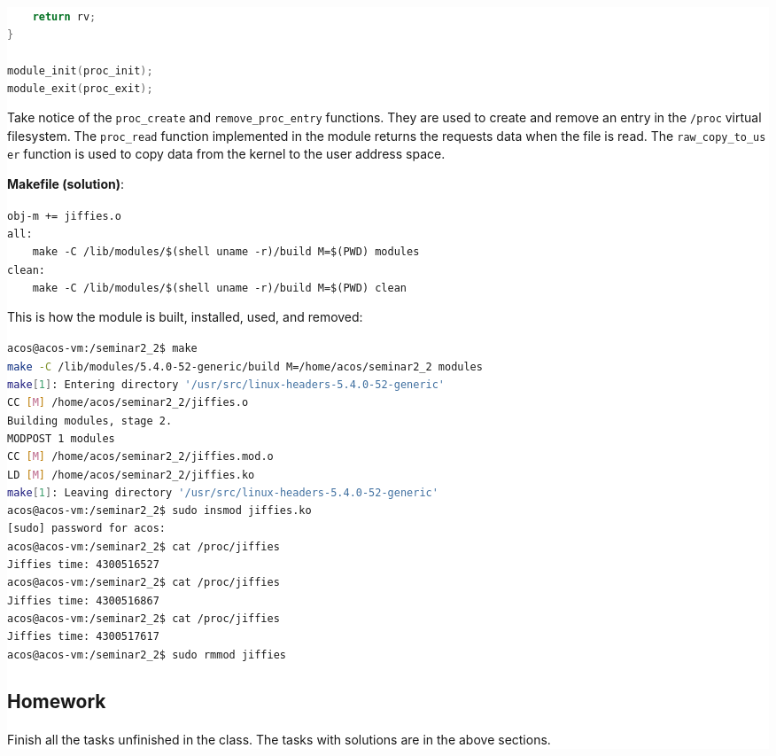 ```c
    return rv;
}

module_init(proc_init);
module_exit(proc_exit);
```

Take notice of the `proc_create` and `remove_proc_entry` functions.
They are used to create and remove an entry in the `/proc` virtual filesystem.
The `proc_read` function implemented in the module returns the requests data when the file is read.
The `raw_copy_to_user` function is used to copy data from the kernel to the user address space.

__Makefile (solution)__:
```
obj-m += jiffies.o
all:
    make -C /lib/modules/$(shell uname -r)/build M=$(PWD) modules
clean:
    make -C /lib/modules/$(shell uname -r)/build M=$(PWD) clean
```

This is how the module is built, installed, used, and removed:
```bash
acos@acos-vm:/seminar2_2$ make
make -C /lib/modules/5.4.0-52-generic/build M=/home/acos/seminar2_2 modules
make[1]: Entering directory '/usr/src/linux-headers-5.4.0-52-generic'
CC [M] /home/acos/seminar2_2/jiffies.o
Building modules, stage 2.
MODPOST 1 modules
CC [M] /home/acos/seminar2_2/jiffies.mod.o
LD [M] /home/acos/seminar2_2/jiffies.ko
make[1]: Leaving directory '/usr/src/linux-headers-5.4.0-52-generic'
acos@acos-vm:/seminar2_2$ sudo insmod jiffies.ko
[sudo] password for acos:
acos@acos-vm:/seminar2_2$ cat /proc/jiffies
Jiffies time: 4300516527
acos@acos-vm:/seminar2_2$ cat /proc/jiffies
Jiffies time: 4300516867
acos@acos-vm:/seminar2_2$ cat /proc/jiffies
Jiffies time: 4300517617
acos@acos-vm:/seminar2_2$ sudo rmmod jiffies
```

## Homework

Finish all the tasks unfinished in the class.
The tasks with solutions are in the above sections.
